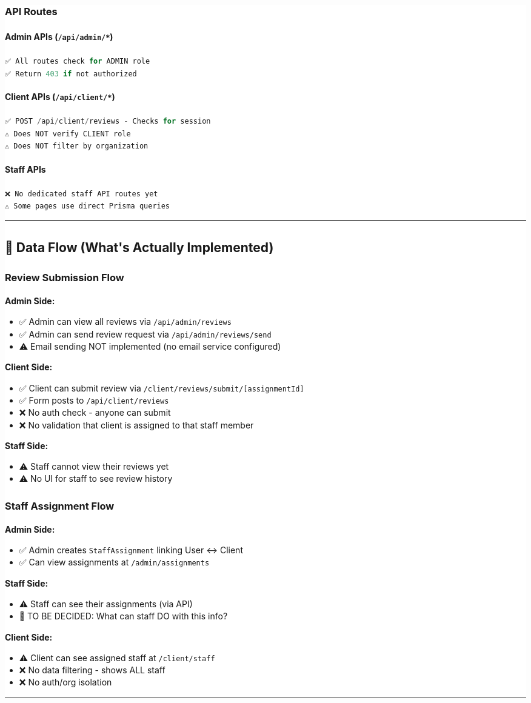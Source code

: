 ### API Routes

#### Admin APIs (`/api/admin/*`)
```typescript
✅ All routes check for ADMIN role
✅ Return 403 if not authorized
```

#### Client APIs (`/api/client/*`)
```typescript
✅ POST /api/client/reviews - Checks for session
⚠️ Does NOT verify CLIENT role
⚠️ Does NOT filter by organization
```

#### Staff APIs
```typescript
❌ No dedicated staff API routes yet
⚠️ Some pages use direct Prisma queries
```

---

## 🔄 Data Flow (What's Actually Implemented)

### Review Submission Flow

**Admin Side:**
- ✅ Admin can view all reviews via `/api/admin/reviews`
- ✅ Admin can send review request via `/api/admin/reviews/send`
- ⚠️ Email sending NOT implemented (no email service configured)

**Client Side:**
- ✅ Client can submit review via `/client/reviews/submit/[assignmentId]`
- ✅ Form posts to `/api/client/reviews`
- ❌ No auth check - anyone can submit
- ❌ No validation that client is assigned to that staff member

**Staff Side:**
- ⚠️ Staff cannot view their reviews yet
- ⚠️ No UI for staff to see review history

### Staff Assignment Flow

**Admin Side:**
- ✅ Admin creates `StaffAssignment` linking User ↔ Client
- ✅ Can view assignments at `/admin/assignments`

**Staff Side:**
- ⚠️ Staff can see their assignments (via API)
- 🔮 TO BE DECIDED: What can staff DO with this info?

**Client Side:**
- ⚠️ Client can see assigned staff at `/client/staff`
- ❌ No data filtering - shows ALL staff
- ❌ No auth/org isolation

---